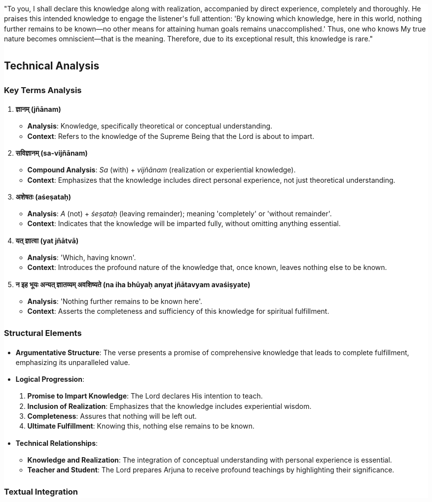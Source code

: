 "To you, I shall declare this knowledge along with realization, accompanied by direct experience, completely and thoroughly. He praises this intended knowledge to engage the listener's full attention: 'By knowing which knowledge, here in this world, nothing further remains to be known—no other means for attaining human goals remains unaccomplished.' Thus, one who knows My true nature becomes omniscient—that is the meaning. Therefore, due to its exceptional result, this knowledge is rare."



## Technical Analysis

### Key Terms Analysis

1. **ज्ञानम् (jñānam)**
   - **Analysis**: Knowledge, specifically theoretical or conceptual understanding.
   - **Context**: Refers to the knowledge of the Supreme Being that the Lord is about to impart.

2. **सविज्ञानम् (sa-vijñānam)**
   - **Compound Analysis**: *Sa* (with) + *vijñānam* (realization or experiential knowledge).
   - **Context**: Emphasizes that the knowledge includes direct personal experience, not just theoretical understanding.

3. **अशेषतः (aśeṣataḥ)**
   - **Analysis**: *A* (not) + *śeṣataḥ* (leaving remainder); meaning 'completely' or 'without remainder'.
   - **Context**: Indicates that the knowledge will be imparted fully, without omitting anything essential.

4. **यत् ज्ञात्वा (yat jñātvā)**
   - **Analysis**: 'Which, having known'.
   - **Context**: Introduces the profound nature of the knowledge that, once known, leaves nothing else to be known.

5. **न इह भूयः अन्यत् ज्ञातव्यम् अवशिष्यते (na iha bhūyaḥ anyat jñātavyam avaśiṣyate)**
   - **Analysis**: 'Nothing further remains to be known here'.
   - **Context**: Asserts the completeness and sufficiency of this knowledge for spiritual fulfillment.

### Structural Elements

- **Argumentative Structure**: The verse presents a promise of comprehensive knowledge that leads to complete fulfillment, emphasizing its unparalleled value.

- **Logical Progression**:
  1. **Promise to Impart Knowledge**: The Lord declares His intention to teach.
  2. **Inclusion of Realization**: Emphasizes that the knowledge includes experiential wisdom.
  3. **Completeness**: Assures that nothing will be left out.
  4. **Ultimate Fulfillment**: Knowing this, nothing else remains to be known.

- **Technical Relationships**:
  - **Knowledge and Realization**: The integration of conceptual understanding with personal experience is essential.
  - **Teacher and Student**: The Lord prepares Arjuna to receive profound teachings by highlighting their significance.

### Textual Integration
